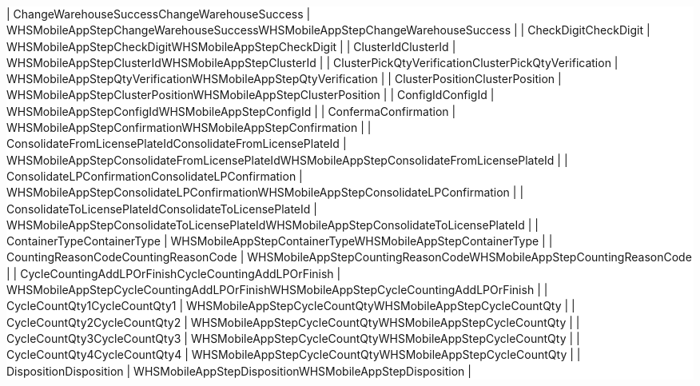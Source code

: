 | <span data-ttu-id="7effa-134">ChangeWarehouseSuccess</span><span class="sxs-lookup"><span data-stu-id="7effa-134">ChangeWarehouseSuccess</span></span> | <span data-ttu-id="7effa-135">WHSMobileAppStepChangeWarehouseSuccess</span><span class="sxs-lookup"><span data-stu-id="7effa-135">WHSMobileAppStepChangeWarehouseSuccess</span></span> |
| <span data-ttu-id="7effa-136">CheckDigit</span><span class="sxs-lookup"><span data-stu-id="7effa-136">CheckDigit</span></span> | <span data-ttu-id="7effa-137">WHSMobileAppStepCheckDigit</span><span class="sxs-lookup"><span data-stu-id="7effa-137">WHSMobileAppStepCheckDigit</span></span> |
| <span data-ttu-id="7effa-138">ClusterId</span><span class="sxs-lookup"><span data-stu-id="7effa-138">ClusterId</span></span> | <span data-ttu-id="7effa-139">WHSMobileAppStepClusterId</span><span class="sxs-lookup"><span data-stu-id="7effa-139">WHSMobileAppStepClusterId</span></span> |
| <span data-ttu-id="7effa-140">ClusterPickQtyVerification</span><span class="sxs-lookup"><span data-stu-id="7effa-140">ClusterPickQtyVerification</span></span> | <span data-ttu-id="7effa-141">WHSMobileAppStepQtyVerification</span><span class="sxs-lookup"><span data-stu-id="7effa-141">WHSMobileAppStepQtyVerification</span></span> |
| <span data-ttu-id="7effa-142">ClusterPosition</span><span class="sxs-lookup"><span data-stu-id="7effa-142">ClusterPosition</span></span> | <span data-ttu-id="7effa-143">WHSMobileAppStepClusterPosition</span><span class="sxs-lookup"><span data-stu-id="7effa-143">WHSMobileAppStepClusterPosition</span></span> |
| <span data-ttu-id="7effa-144">ConfigId</span><span class="sxs-lookup"><span data-stu-id="7effa-144">ConfigId</span></span> | <span data-ttu-id="7effa-145">WHSMobileAppStepConfigId</span><span class="sxs-lookup"><span data-stu-id="7effa-145">WHSMobileAppStepConfigId</span></span> |
| <span data-ttu-id="7effa-146">Conferma</span><span class="sxs-lookup"><span data-stu-id="7effa-146">Confirmation</span></span> | <span data-ttu-id="7effa-147">WHSMobileAppStepConfirmation</span><span class="sxs-lookup"><span data-stu-id="7effa-147">WHSMobileAppStepConfirmation</span></span> |
| <span data-ttu-id="7effa-148">ConsolidateFromLicensePlateId</span><span class="sxs-lookup"><span data-stu-id="7effa-148">ConsolidateFromLicensePlateId</span></span> | <span data-ttu-id="7effa-149">WHSMobileAppStepConsolidateFromLicensePlateId</span><span class="sxs-lookup"><span data-stu-id="7effa-149">WHSMobileAppStepConsolidateFromLicensePlateId</span></span> |
| <span data-ttu-id="7effa-150">ConsolidateLPConfirmation</span><span class="sxs-lookup"><span data-stu-id="7effa-150">ConsolidateLPConfirmation</span></span> | <span data-ttu-id="7effa-151">WHSMobileAppStepConsolidateLPConfirmation</span><span class="sxs-lookup"><span data-stu-id="7effa-151">WHSMobileAppStepConsolidateLPConfirmation</span></span> |
| <span data-ttu-id="7effa-152">ConsolidateToLicensePlateId</span><span class="sxs-lookup"><span data-stu-id="7effa-152">ConsolidateToLicensePlateId</span></span> | <span data-ttu-id="7effa-153">WHSMobileAppStepConsolidateToLicensePlateId</span><span class="sxs-lookup"><span data-stu-id="7effa-153">WHSMobileAppStepConsolidateToLicensePlateId</span></span> |
| <span data-ttu-id="7effa-154">ContainerType</span><span class="sxs-lookup"><span data-stu-id="7effa-154">ContainerType</span></span> | <span data-ttu-id="7effa-155">WHSMobileAppStepContainerType</span><span class="sxs-lookup"><span data-stu-id="7effa-155">WHSMobileAppStepContainerType</span></span> |
| <span data-ttu-id="7effa-156">CountingReasonCode</span><span class="sxs-lookup"><span data-stu-id="7effa-156">CountingReasonCode</span></span> | <span data-ttu-id="7effa-157">WHSMobileAppStepCountingReasonCode</span><span class="sxs-lookup"><span data-stu-id="7effa-157">WHSMobileAppStepCountingReasonCode</span></span> |
| <span data-ttu-id="7effa-158">CycleCountingAddLPOrFinish</span><span class="sxs-lookup"><span data-stu-id="7effa-158">CycleCountingAddLPOrFinish</span></span> | <span data-ttu-id="7effa-159">WHSMobileAppStepCycleCountingAddLPOrFinish</span><span class="sxs-lookup"><span data-stu-id="7effa-159">WHSMobileAppStepCycleCountingAddLPOrFinish</span></span> |
| <span data-ttu-id="7effa-160">CycleCountQty1</span><span class="sxs-lookup"><span data-stu-id="7effa-160">CycleCountQty1</span></span> | <span data-ttu-id="7effa-161">WHSMobileAppStepCycleCountQty</span><span class="sxs-lookup"><span data-stu-id="7effa-161">WHSMobileAppStepCycleCountQty</span></span> |
| <span data-ttu-id="7effa-162">CycleCountQty2</span><span class="sxs-lookup"><span data-stu-id="7effa-162">CycleCountQty2</span></span> | <span data-ttu-id="7effa-163">WHSMobileAppStepCycleCountQty</span><span class="sxs-lookup"><span data-stu-id="7effa-163">WHSMobileAppStepCycleCountQty</span></span> |
| <span data-ttu-id="7effa-164">CycleCountQty3</span><span class="sxs-lookup"><span data-stu-id="7effa-164">CycleCountQty3</span></span> | <span data-ttu-id="7effa-165">WHSMobileAppStepCycleCountQty</span><span class="sxs-lookup"><span data-stu-id="7effa-165">WHSMobileAppStepCycleCountQty</span></span> |
| <span data-ttu-id="7effa-166">CycleCountQty4</span><span class="sxs-lookup"><span data-stu-id="7effa-166">CycleCountQty4</span></span> | <span data-ttu-id="7effa-167">WHSMobileAppStepCycleCountQty</span><span class="sxs-lookup"><span data-stu-id="7effa-167">WHSMobileAppStepCycleCountQty</span></span> |
| <span data-ttu-id="7effa-168">Disposition</span><span class="sxs-lookup"><span data-stu-id="7effa-168">Disposition</span></span> | <span data-ttu-id="7effa-169">WHSMobileAppStepDisposition</span><span class="sxs-lookup"><span data-stu-id="7effa-169">WHSMobileAppStepDisposition</span></span> |